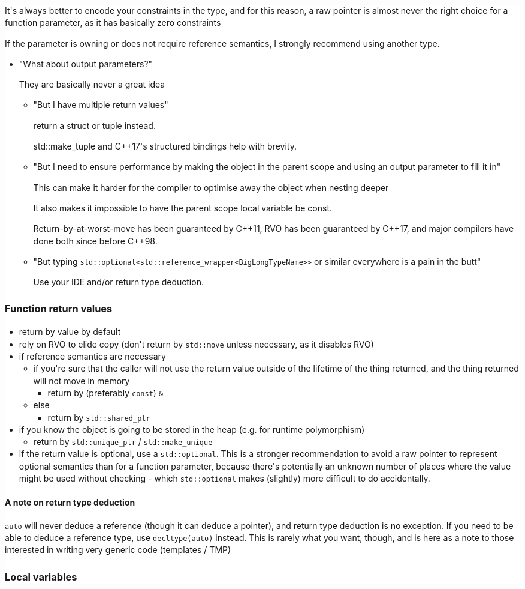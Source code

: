   It's always better to encode your constraints in the type, and for this reason, a raw pointer is almost never the right choice for a function parameter, as it has basically zero constraints

  If the parameter is owning or does not require reference semantics, I strongly recommend using another type.

* "What about output parameters?"

  They are basically never a great idea
  
  * "But I have multiple return values"
  
    return a struct or tuple instead.

    std::make_tuple and C++17's structured bindings help with brevity.

  * "But I need to ensure performance by making the object in the parent scope and using an output parameter to fill it in"

    This can make it harder for the compiler to optimise away the object when nesting deeper

    It also makes it impossible to have the parent scope local variable be const.

    Return-by-at-worst-move has been guaranteed by C++11, RVO has been guaranteed by C++17, and major compilers have done both since before C++98.

  * "But typing `std::optional<std::reference_wrapper<BigLongTypeName>>` or similar everywhere is a pain in the butt"

    Use your IDE and/or return type deduction.

### Function return values

* return by value by default
* rely on RVO to elide copy (don't return by `std::move` unless necessary, as it disables RVO)
* if reference semantics are necessary
  * if you're sure that the caller will not use the return value outside of the lifetime of the thing returned, and the thing returned will not move in memory
    * return by (preferably `const`) `&`
  * else
    * return by `std::shared_ptr`
* if you know the object is going to be stored in the heap (e.g. for runtime polymorphism)
  * return by `std::unique_ptr` / `std::make_unique`
* if the return value is optional, use a `std::optional`. This is a stronger recommendation to avoid a raw pointer to represent optional semantics than for a function parameter, because there's potentially an unknown number of places where the value might be used without checking - which `std::optional` makes (slightly) more difficult to do accidentally.

#### A note on return type deduction

`auto` will never deduce a reference (though it can deduce a pointer), and return type deduction is no exception. If you need to be able to deduce a reference type, use `decltype(auto)` instead. This is rarely what you want, though, and is here as a note to those interested in writing very generic code (templates / TMP)

### Local variables
